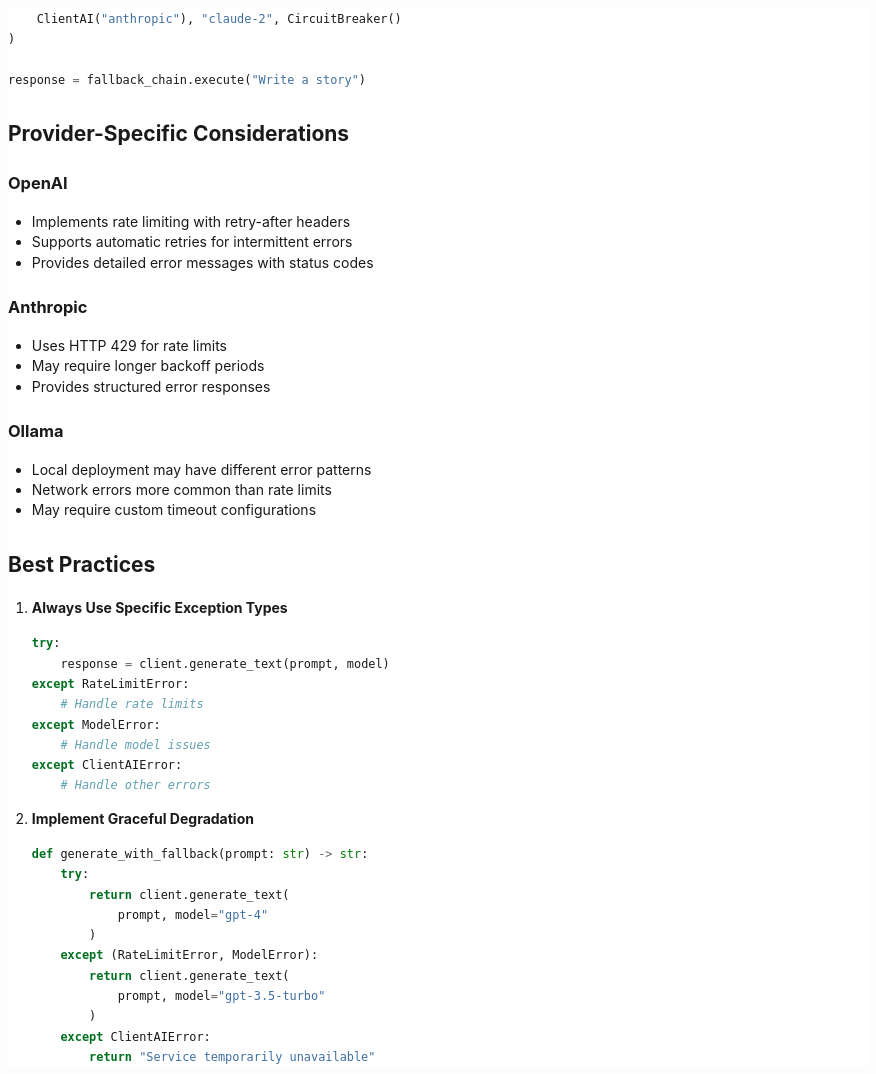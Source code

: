 ```python
    ClientAI("anthropic"), "claude-2", CircuitBreaker()
)

response = fallback_chain.execute("Write a story")
```

## Provider-Specific Considerations

### OpenAI
- Implements rate limiting with retry-after headers
- Supports automatic retries for intermittent errors
- Provides detailed error messages with status codes

### Anthropic
- Uses HTTP 429 for rate limits
- May require longer backoff periods
- Provides structured error responses

### Ollama
- Local deployment may have different error patterns
- Network errors more common than rate limits
- May require custom timeout configurations

## Best Practices

1. **Always Use Specific Exception Types**
   ```python
   try:
       response = client.generate_text(prompt, model)
   except RateLimitError:
       # Handle rate limits
   except ModelError:
       # Handle model issues
   except ClientAIError:
       # Handle other errors
   ```

2. **Implement Graceful Degradation**
   ```python
   def generate_with_fallback(prompt: str) -> str:
       try:
           return client.generate_text(
               prompt, model="gpt-4"
           )
       except (RateLimitError, ModelError):
           return client.generate_text(
               prompt, model="gpt-3.5-turbo"
           )
       except ClientAIError:
           return "Service temporarily unavailable"
   ```
